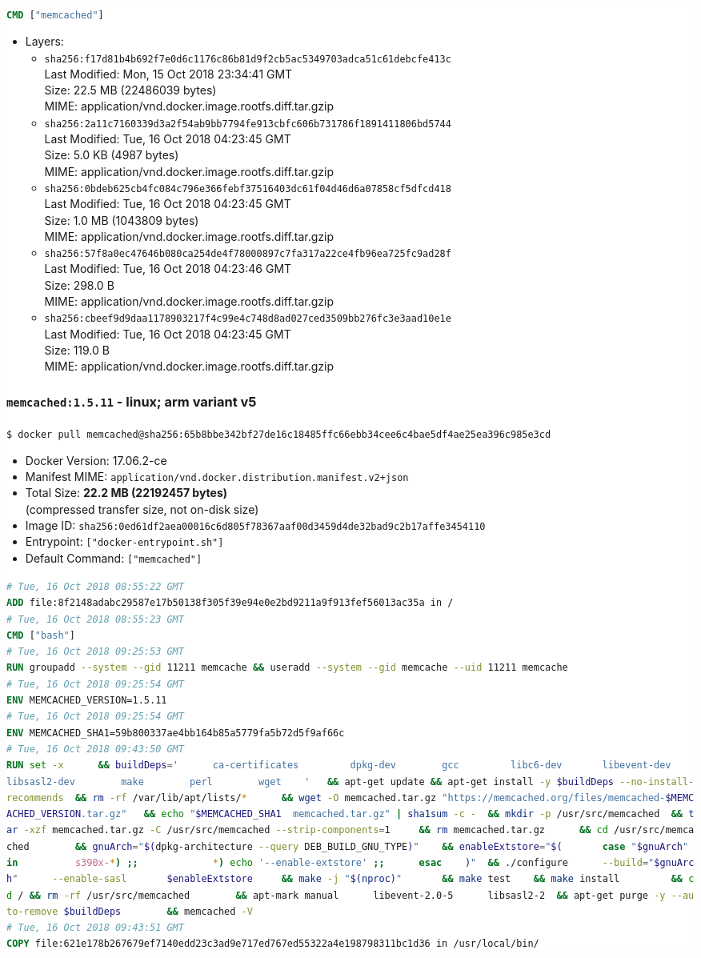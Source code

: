```dockerfile
CMD ["memcached"]
```

-	Layers:
	-	`sha256:f17d81b4b692f7e0d6c1176c86b81d9f2cb5ac5349703adca51c61debcfe413c`  
		Last Modified: Mon, 15 Oct 2018 23:34:41 GMT  
		Size: 22.5 MB (22486039 bytes)  
		MIME: application/vnd.docker.image.rootfs.diff.tar.gzip
	-	`sha256:2a11c7160339d3a2f54ab9bb7794fe913cbfc606b731786f1891411806bd5744`  
		Last Modified: Tue, 16 Oct 2018 04:23:45 GMT  
		Size: 5.0 KB (4987 bytes)  
		MIME: application/vnd.docker.image.rootfs.diff.tar.gzip
	-	`sha256:0bdeb625cb4fc084c796e366febf37516403dc61f04d46d6a07858cf5dfcd418`  
		Last Modified: Tue, 16 Oct 2018 04:23:45 GMT  
		Size: 1.0 MB (1043809 bytes)  
		MIME: application/vnd.docker.image.rootfs.diff.tar.gzip
	-	`sha256:57f8a0ec47646b080ca254de4f78000897c7fa317a22ce4fb96ea725fc9ad28f`  
		Last Modified: Tue, 16 Oct 2018 04:23:46 GMT  
		Size: 298.0 B  
		MIME: application/vnd.docker.image.rootfs.diff.tar.gzip
	-	`sha256:cbeef9d9daa1178903217f4c99e4c748d8ad027ced3509bb276fc3e3aad10e1e`  
		Last Modified: Tue, 16 Oct 2018 04:23:45 GMT  
		Size: 119.0 B  
		MIME: application/vnd.docker.image.rootfs.diff.tar.gzip

### `memcached:1.5.11` - linux; arm variant v5

```console
$ docker pull memcached@sha256:65b8bbe342bf27de16c18485ffc66ebb34cee6c4bae5df4ae25ea396c985e3cd
```

-	Docker Version: 17.06.2-ce
-	Manifest MIME: `application/vnd.docker.distribution.manifest.v2+json`
-	Total Size: **22.2 MB (22192457 bytes)**  
	(compressed transfer size, not on-disk size)
-	Image ID: `sha256:0ed61df2aea00016c6d805f78367aaf00d3459d4de32bad9c2b17affe3454110`
-	Entrypoint: `["docker-entrypoint.sh"]`
-	Default Command: `["memcached"]`

```dockerfile
# Tue, 16 Oct 2018 08:55:22 GMT
ADD file:8f2148adabc29587e17b50138f305f39e94e0e2bd9211a9f913fef56013ac35a in / 
# Tue, 16 Oct 2018 08:55:23 GMT
CMD ["bash"]
# Tue, 16 Oct 2018 09:25:53 GMT
RUN groupadd --system --gid 11211 memcache && useradd --system --gid memcache --uid 11211 memcache
# Tue, 16 Oct 2018 09:25:54 GMT
ENV MEMCACHED_VERSION=1.5.11
# Tue, 16 Oct 2018 09:25:54 GMT
ENV MEMCACHED_SHA1=59b800337ae4bb164b85a5779fa5b72d5f9af66c
# Tue, 16 Oct 2018 09:43:50 GMT
RUN set -x 		&& buildDeps=' 		ca-certificates 		dpkg-dev 		gcc 		libc6-dev 		libevent-dev 		libsasl2-dev 		make 		perl 		wget 	' 	&& apt-get update && apt-get install -y $buildDeps --no-install-recommends 	&& rm -rf /var/lib/apt/lists/* 		&& wget -O memcached.tar.gz "https://memcached.org/files/memcached-$MEMCACHED_VERSION.tar.gz" 	&& echo "$MEMCACHED_SHA1  memcached.tar.gz" | sha1sum -c - 	&& mkdir -p /usr/src/memcached 	&& tar -xzf memcached.tar.gz -C /usr/src/memcached --strip-components=1 	&& rm memcached.tar.gz 		&& cd /usr/src/memcached 		&& gnuArch="$(dpkg-architecture --query DEB_BUILD_GNU_TYPE)" 	&& enableExtstore="$( 		case "$gnuArch" in 			s390x-*) ;; 			*) echo '--enable-extstore' ;; 		esac 	)" 	&& ./configure 		--build="$gnuArch" 		--enable-sasl 		$enableExtstore 	&& make -j "$(nproc)" 		&& make test 	&& make install 		&& cd / && rm -rf /usr/src/memcached 		&& apt-mark manual 		libevent-2.0-5 		libsasl2-2 	&& apt-get purge -y --auto-remove $buildDeps 		&& memcached -V
# Tue, 16 Oct 2018 09:43:51 GMT
COPY file:621e178b267679ef7140edd23c3ad9e717ed767ed55322a4e198798311bc1d36 in /usr/local/bin/ 
```